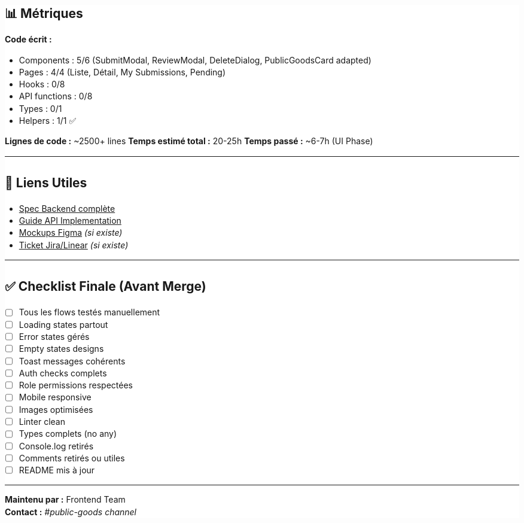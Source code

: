 
## 📊 Métriques

**Code écrit :**
- Components : 5/6 (SubmitModal, ReviewModal, DeleteDialog, PublicGoodsCard adapted)
- Pages : 4/4 (Liste, Détail, My Submissions, Pending)
- Hooks : 0/8
- API functions : 0/8
- Types : 0/1
- Helpers : 1/1 ✅

**Lignes de code :** ~2500+ lines
**Temps estimé total :** 20-25h
**Temps passé :** ~6-7h (UI Phase)

---

## 🔗 Liens Utiles

- [Spec Backend complète](./README.md)
- [Guide API Implementation](./API_IMPLEMENTATION_GUIDE.md)
- [Mockups Figma](#) _(si existe)_
- [Ticket Jira/Linear](#) _(si existe)_

---

## ✅ Checklist Finale (Avant Merge)

- [ ] Tous les flows testés manuellement
- [ ] Loading states partout
- [ ] Error states gérés
- [ ] Empty states designs
- [ ] Toast messages cohérents
- [ ] Auth checks complets
- [ ] Role permissions respectées
- [ ] Mobile responsive
- [ ] Images optimisées
- [ ] Linter clean
- [ ] Types complets (no any)
- [ ] Console.log retirés
- [ ] Comments retirés ou utiles
- [ ] README mis à jour

---

**Maintenu par :** Frontend Team  
**Contact :** _#public-goods channel_



